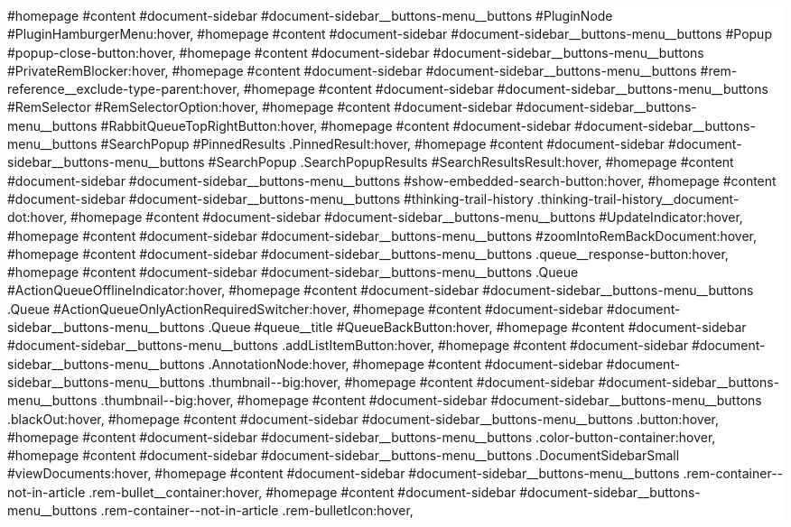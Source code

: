 #homepage #content #document-sidebar #document-sidebar__buttons-menu__buttons #PluginNode #PluginHamburgerMenu:hover,
#homepage #content #document-sidebar #document-sidebar__buttons-menu__buttons #Popup #popup-close-button:hover,
#homepage #content #document-sidebar #document-sidebar__buttons-menu__buttons #PrivateRemBlocker:hover,
#homepage #content #document-sidebar #document-sidebar__buttons-menu__buttons #rem-reference__exclude-type-parent:hover,
#homepage #content #document-sidebar #document-sidebar__buttons-menu__buttons #RemSelector #RemSelectorOption:hover,
#homepage #content #document-sidebar #document-sidebar__buttons-menu__buttons #RabbitQueueTopRightButton:hover,
#homepage #content #document-sidebar #document-sidebar__buttons-menu__buttons #SearchPopup #PinnedResults .PinnedResult:hover,
#homepage #content #document-sidebar #document-sidebar__buttons-menu__buttons #SearchPopup .SearchPopupResults #SearchResultsResult:hover,
#homepage #content #document-sidebar #document-sidebar__buttons-menu__buttons #show-embedded-search-button:hover,
#homepage #content #document-sidebar #document-sidebar__buttons-menu__buttons #thinking-trail-history .thinking-trail-history__document-dot:hover,
#homepage #content #document-sidebar #document-sidebar__buttons-menu__buttons #UpdateIndicator:hover,
#homepage #content #document-sidebar #document-sidebar__buttons-menu__buttons #zoomIntoRemBackDocument:hover,
#homepage #content #document-sidebar #document-sidebar__buttons-menu__buttons .queue__response-button:hover,
#homepage #content #document-sidebar #document-sidebar__buttons-menu__buttons .Queue #ActionQueueOfflineIndicator:hover,
#homepage #content #document-sidebar #document-sidebar__buttons-menu__buttons .Queue #ActionQueueOnlyActionRequiredSwitcher:hover,
#homepage #content #document-sidebar #document-sidebar__buttons-menu__buttons .Queue #queue__title #QueueBackButton:hover,
#homepage #content #document-sidebar #document-sidebar__buttons-menu__buttons .addListItemButton:hover,
#homepage #content #document-sidebar #document-sidebar__buttons-menu__buttons .AnnotationNode:hover,
#homepage #content #document-sidebar #document-sidebar__buttons-menu__buttons .thumbnail--big:hover,
#homepage #content #document-sidebar #document-sidebar__buttons-menu__buttons .thumbnail--big:hover,
#homepage #content #document-sidebar #document-sidebar__buttons-menu__buttons .blackOut:hover,
#homepage #content #document-sidebar #document-sidebar__buttons-menu__buttons .button:hover,
#homepage #content #document-sidebar #document-sidebar__buttons-menu__buttons .color-button-container:hover,
#homepage #content #document-sidebar #document-sidebar__buttons-menu__buttons .DocumentSidebarSmall #viewDocuments:hover,
#homepage #content #document-sidebar #document-sidebar__buttons-menu__buttons .rem-container--not-in-article .rem-bullet__container:hover,
#homepage #content #document-sidebar #document-sidebar__buttons-menu__buttons .rem-container--not-in-article .rem-bulletIcon:hover,
